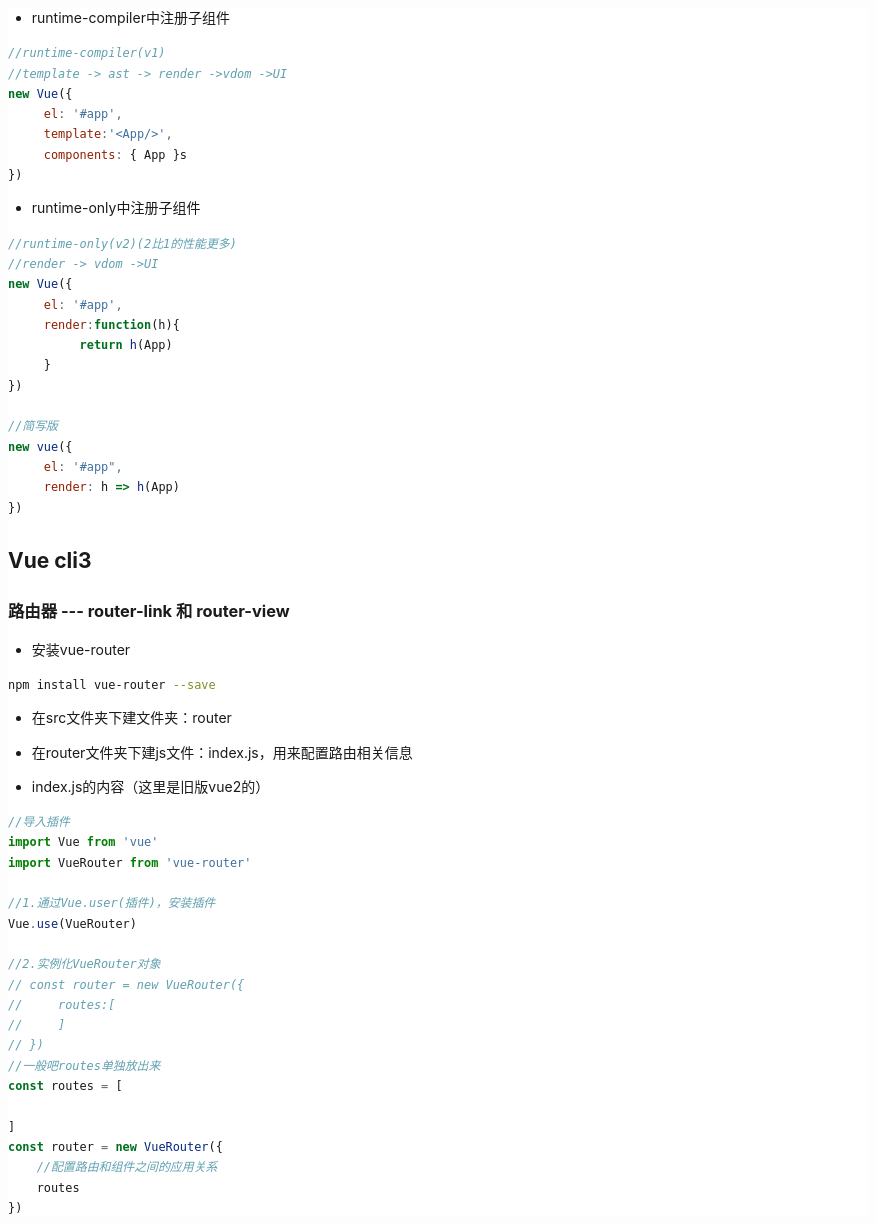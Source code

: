 - runtime-compiler中注册子组件

```js
//runtime-compiler(v1)
//template -> ast -> render ->vdom ->UI
new Vue({
     el: '#app',
     template:'<App/>',
     components: { App }s
})
```

- runtime-only中注册子组件

```js
//runtime-only(v2)(2比1的性能更多)
//render -> vdom ->UI
new Vue({
     el: '#app',
     render:function(h){
          return h(App)
     }
})

//简写版
new vue({
     el: '#app",
     render: h => h(App)
})
```



## Vue cli3

### 路由器 --- router-link 和 router-view

- 安装vue-router

```bash
npm install vue-router --save
```

- 在src文件夹下建文件夹：router
- 在router文件夹下建js文件：index.js，用来配置路由相关信息

- index.js的内容（这里是旧版vue2的）

```js
//导入插件
import Vue from 'vue'
import VueRouter from 'vue-router'

//1.通过Vue.user(插件)，安装插件
Vue.use(VueRouter)

//2.实例化VueRouter对象
// const router = new VueRouter({
//     routes:[
//     ]
// })
//一般吧routes单独放出来
const routes = [
	
]
const router = new VueRouter({
    //配置路由和组件之间的应用关系
    routes
})
```